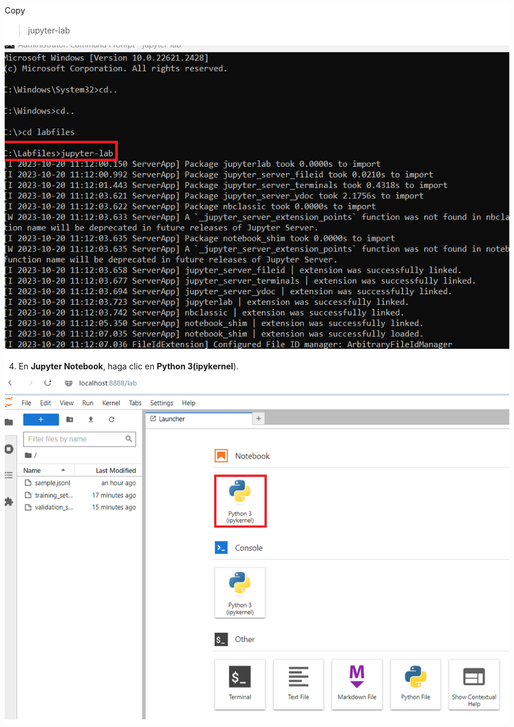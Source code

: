 Copy

> jupyter-lab

![](./media/image47.png)

4.  En **Jupyter Notebook**, haga clic en **Python 3(ipykernel**).

![](./media/image48.png)
